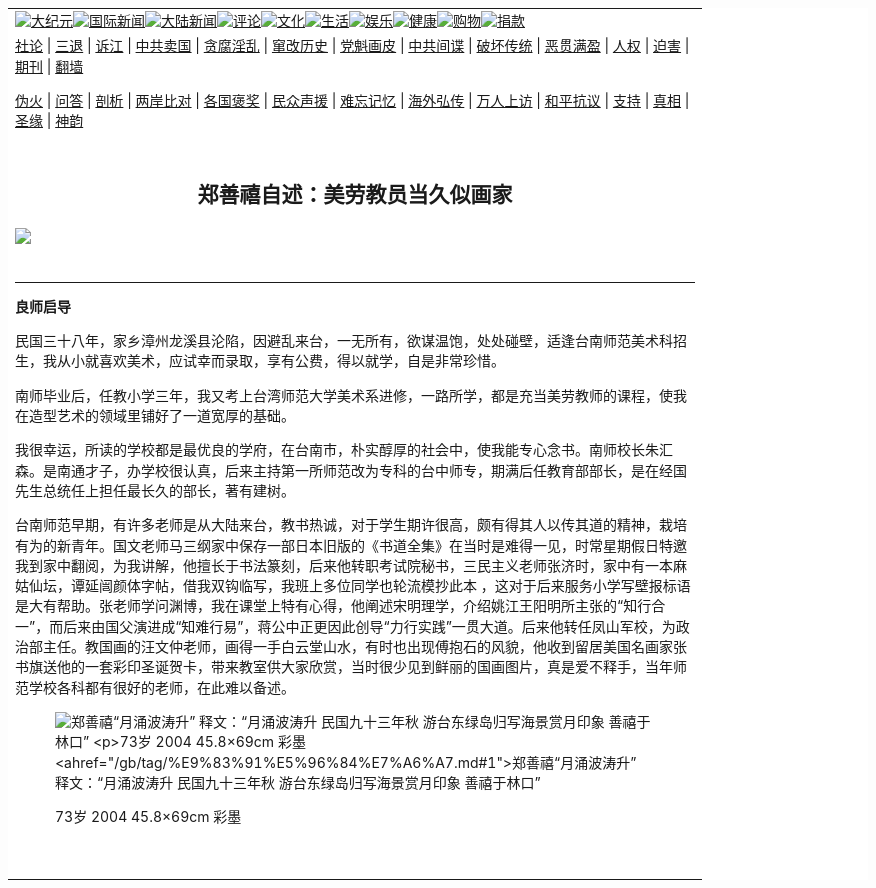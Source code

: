 <a name="1" id="1" target="_blank"></a><span id="1"></span>
<table align=center border="0"><tr><td colspan="2" VALIGN=TOP><a href="/gb/nsc413.md#1"><img src="https://raw.githubusercontent.com/hp202/www/master/t/djy/1.jpg" title="大纪元"></a><a href="/gb/n24hr.md#1"><img src="https://raw.githubusercontent.com/hp202/www/master/t/djy/3.jpg" title="国际新闻"></a><a href="/gb/nsc413.md#1"><img src="https://raw.githubusercontent.com/hp202/www/master/t/djy/4.jpg" title="大陆新闻"></a><a href="/gb/news392.md#1"><img src="https://raw.githubusercontent.com/hp202/www/master/t/djy/5.jpg" title="评论"></a><a href="/gb/news2007.md#1"><img src="https://raw.githubusercontent.com/hp202/www/master/t/djy/6.jpg" title="文化"></a><a href="/gb/news2008.md#1"><img src="https://raw.githubusercontent.com/hp202/www/master/t/djy/7.jpg" title="生活"></a><a href="/gb/ncyule.md#1"><img src="https://raw.githubusercontent.com/hp202/www/master/t/djy/8.jpg" title="娱乐"></a><a href="/gb/nsc1002.md#1"><img src="https://raw.githubusercontent.com/hp202/www/master/t/djy/9.jpg" title="健康"><a href="https://www.youlucky.com"><img src="https://raw.githubusercontent.com/hp202/www/master/t/djy/10.jpg" title="购物"></a><a href="https://donate.epochtimes.com/?utm_medium=epochtimes&utm_source=referral&utm_campaign=donate_button_djyarticleheader"><img src="https://raw.githubusercontent.com/hp202/www/master/t/djy/12.jpg" title="捐款"></a></td></tr>
<tr><td colspan="2" VALIGN=TOP><a target="_blank" href="/gb/9p.md#1">社论</a> | <a target="_blank" href="/gb/nf5657.md#1">三退</a> | <a target="_blank" href="/gb/nf6124.md#1">诉江</a> | <a target="_blank" href="/gb/nf1176117.md#1">中共卖国</a> | <a target="_blank" href="/gb/nf5773.md#1">贪腐淫乱</a> | <a target="_blank" href="/gb/nf1176115.md#1">窜改历史</a> | <a target="_blank" href="/gb/nf1176107.md#1">党魁画皮</a> | <a target="_blank" href="/gb/nf1320400.md#1">中共间谍</a> | <a target="_blank" href="/gb/nf1176114.md#1">破坏传统</a> | <a target="_blank" href="https://github.com/hp202/ntdtv/blob/master/gb/prog447_1.md#1">恶贯满盈</a> | <a target="_blank" href="/gb/ncid278.md#1">人权</a> | <a target="_blank" href="/gb/nf1176111.md#1">迫害</a> | <a target="_blank" href="https://gitlab.com/szzdlab/mh-qikan/blob/master/README.md#1">期刊</a> | <a target="_blank" href="https://github.com/bannedbook/fanqiang/wiki">翻墙</a></p><p><a target="_blank" href="/gb/nf5562.md#1">伪火</a> | <a target="_blank" href="/gb/nf4378.md#1">问答</a> | <a target="_blank" href="/gb/nf5792.md#1">剖析</a> | <a target="_blank" href="/gb/nf5735.md#1">两岸比对</a> | <a target="_blank" href="/gb/nf6119.md#1">各国褒奖</a> | <a target="_blank" href="/gb/nf6120.md#1">民众声援</a> | <a target="_blank" href="/gb/nf1188594.md#1">难忘记忆</a> | <a target="_blank" href="/gb/nf3180.md#1">海外弘传</a> | <a target="_blank" href="/gb/nf5410.md#1">万人上访</a> | <a target="_blank" href="https://github.com/hp202/ntdtv/blob/master/gb/prog1530_1.md#1">和平抗议</a> | <a target="_blank" href="/gb/nf4386.md#1">支持</a> | <a target="_blank" href="/gb/nf4389.md#1">真相</a> | <a target="_blank" href="/gb/nf5790.md#1">圣缘</a> | <a target="_blank" href="/gb/nf4786.md#1">神韵</a></td></tr>
<tr><td VALIGN=TOP width="626"><h2 align=center>郑善禧自述：美劳教员当久似画家</h2>
<img width="600" src="https://i.epochtimes.com/assets/uploads/2020/04/Eisenhower_visits_Taiwan_June_1960-320x200.jpg" />
<h6></h6>
<hr>
<p><B>良师启导 </B></p>
<p> 民国三十八年，家乡漳州龙溪县沦陷，因避乱来台，一无所有，欲谋温饱，处处碰壁，适逢台南师范美术科招生，我从小就喜欢美术，应试幸而录取，享有公费，得以就学，自是非常珍惜。</p>
<p>南师毕业后，任教小学三年，我又考上台湾师范大学美术系进修，一路所学，都是充当美劳教师的课程，使我在造型艺术的领域里铺好了一道宽厚的基础。</p>
<p>我很幸运，所读的学校都是最优良的学府，在台南市，朴实醇厚的社会中，使我能专心念书。南师校长朱汇森。是南通才子，办学校很认真，后来主持第一所师范改为专科的台中师专，期满后任教育部部长，是在经国先生总统任上担任最长久的部长，著有建树。</p>
<p>台南师范早期，有许多老师是从大陆来台，教书热诚，对于学生期许很高，颇有得其人以传其道的精神，栽培有为的新青年。国文老师马三纲家中保存一部日本旧版的《书道全集》在当时是难得一见，时常星期假日特邀我到家中翻阅，为我讲解，他擅长于书法篆刻，后来他转职考试院秘书，三民主义老师张济时，家中有一本麻姑仙坛，谭延闿颜体字帖，借我双钩临写，我班上多位同学也轮流模抄此本 ，这对于后来服务小学写壁报标语是大有帮助。张老师学问渊博，我在课堂上特有心得，他阐述宋明理学，介绍姚江王阳明所主张的“知行合一”，而后来由国父演进成“知难行易”，蒋公中正更因此创导“力行实践”一贯大道。后来他转任凤山军校，为政治部主任。教国画的汪文仲老师，画得一手白云堂山水，有时也出现傅抱石的风貌，他收到留居美国名画家张书旗送他的一套彩印圣诞贺卡，带来教室供大家欣赏，当时很少见到鲜丽的国画图片，真是爱不释手，当年师范学校各科都有很好的老师，在此难以备述。</p>
<p>
	<figure id="attachment_5780948" style="width: 600px" class="wp-caption aligncenter"><img src="https://i.epochtimes.com/assets/uploads/2014/09/1409231339211454-600x386.jpg" alt="郑善禧“月涌波涛升”
释文：“月涌波涛升 民国九十三年秋 游台东绿岛归写海景赏月印象 善禧于林口”

73岁 2004 45.8×69cm 彩墨
" title="郑善禧“月涌波涛升”
释文：“月涌波涛升 民国九十三年秋 游台东绿岛归写海景赏月印象 善禧于林口”

73岁 2004 45.8×69cm 彩墨
" width="600" b="386"
	class="size-large wp-image-5780948" /></a><figcaption class="wp-caption-text"><ahref="/gb/tag/%E9%83%91%E5%96%84%E7%A6%A7.md#1">郑善禧</a>“月涌波涛升”<br />
释文：“月涌波涛升 民国九十三年秋 游台东绿岛归写海景赏月印象 善禧于林口”</p>
<p>73岁 2004 45.8×69cm 彩墨<br /></figcaption></figure><br />
	<figure id="attachment_5780960" style="width: 405px" class="wp-caption aligncenter"><img src="https://i.epochtimes.com/assets/uploads/2014/09/1409231339171454.jpg" alt="淡水云霞

释文：“淡水云霞焕彩沼泽 海鸟鸣波涛洗涤 炎气微阳丽暮风情 公历二零零六年五月四日文艺节 台北淡水赏景 郑善禧画并识”
